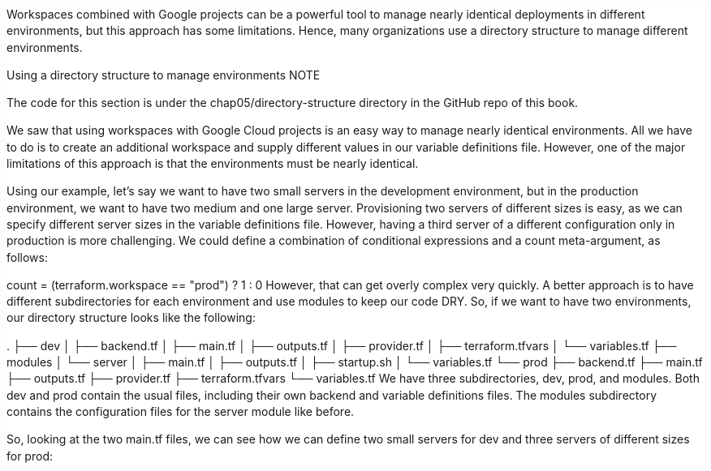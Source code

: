 Workspaces combined with Google projects can be a powerful tool to manage nearly identical deployments in different environments, but this approach has some limitations. Hence, many organizations use a directory structure to manage different environments.

Using a directory structure to manage environments
NOTE

The code for this section is under the chap05/directory-structure directory in the GitHub repo of this book.

We saw that using workspaces with Google Cloud projects is an easy way to manage nearly identical environments. All we have to do is to create an additional workspace and supply different values in our variable definitions file. However, one of the major limitations of this approach is that the environments must be nearly identical.

Using our example, let’s say we want to have two small servers in the development environment, but in the production environment, we want to have two medium and one large server. Provisioning two servers of different sizes is easy, as we can specify different server sizes in the variable definitions file. However, having a third server of a different configuration only in production is more challenging. We could define a combination of conditional expressions and a count meta-argument, as follows:


count = (terraform.workspace == "prod") ? 1 : 0
However, that can get overly complex very quickly. A better approach is to have different subdirectories for each environment and use modules to keep our code DRY. So, if we want to have two environments, our directory structure looks like the following:


.
├── dev
│   ├── backend.tf
│   ├── main.tf
│   ├── outputs.tf
│   ├── provider.tf
│   ├── terraform.tfvars
│   └── variables.tf
├── modules
│   └── server
│       ├── main.tf
│       ├── outputs.tf
│       ├── startup.sh
│       └── variables.tf
└── prod
    ├── backend.tf
    ├── main.tf
    ├── outputs.tf
    ├── provider.tf
    ├── terraform.tfvars
    └── variables.tf
We have three subdirectories, dev, prod, and modules. Both dev and prod contain the usual files, including their own backend and variable definitions files. The modules subdirectory contains the configuration files for the server module like before.

So, looking at the two main.tf files, we can see how we can define two small servers for dev and three servers of different sizes for prod:
